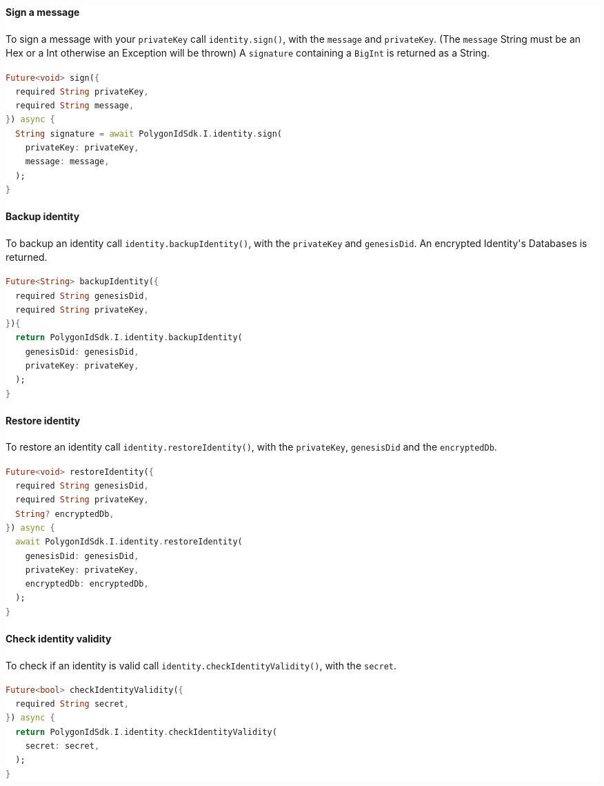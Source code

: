 #### Sign a message
To sign a message with your `privateKey` call `identity.sign()`, with the `message` and `privateKey`. (The `message` String must be an Hex or a Int otherwise an Exception will be thrown)
A `signature` containing a `BigInt` is returned as a String.
```dart
Future<void> sign({
  required String privateKey,
  required String message,
}) async {
  String signature = await PolygonIdSdk.I.identity.sign(
    privateKey: privateKey,
    message: message,
  );
}
```

#### Backup identity
To backup an identity call `identity.backupIdentity()`, with the `privateKey` and `genesisDid`.
An encrypted Identity's Databases is returned.
```dart
Future<String> backupIdentity({
  required String genesisDid,
  required String privateKey,
}){
  return PolygonIdSdk.I.identity.backupIdentity(
    genesisDid: genesisDid,
    privateKey: privateKey,
  );
}
```

#### Restore identity
To restore an identity call `identity.restoreIdentity()`, with the `privateKey`, `genesisDid` and the `encryptedDb`.
```dart
Future<void> restoreIdentity({
  required String genesisDid,
  required String privateKey,
  String? encryptedDb,
}) async {
  await PolygonIdSdk.I.identity.restoreIdentity(
    genesisDid: genesisDid,
    privateKey: privateKey,
    encryptedDb: encryptedDb,
  );
}
```

#### Check identity validity
To check if an identity is valid call `identity.checkIdentityValidity()`, with the `secret`.
```dart
Future<bool> checkIdentityValidity({
  required String secret,
}) async {
  return PolygonIdSdk.I.identity.checkIdentityValidity(
    secret: secret,
  );
}
```
